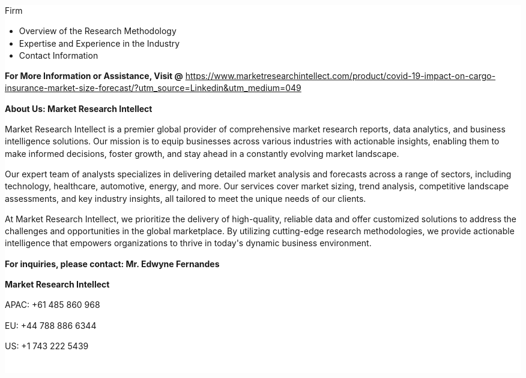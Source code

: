 Firm</strong></p><ul><li>Overview of the Research Methodology</li><li>Expertise and Experience in the Industry</li><li>Contact Information</li></ul></div><div class="article-main__content" data-test-id="publishing-text-block"><p><span class="font-[700]"><strong>For More Information or Assistance, Visit @</strong>&nbsp;<a href="https://www.marketresearchintellect.com/product/covid-19-impact-on-cargo-insurance-market-size-forecast/?utm_source=Linkedin&utm_medium=049">https://www.marketresearchintellect.com/product/covid-19-impact-on-cargo-insurance-market-size-forecast/?utm_source=Linkedin&utm_medium=049</a></span></p><p><strong>About Us: Market Research Intellect</strong></p><p>Market Research Intellect is a premier global provider of comprehensive market research reports, data analytics, and business intelligence solutions. Our mission is to equip businesses across various industries with actionable insights, enabling them to make informed decisions, foster growth, and stay ahead in a constantly evolving market landscape.</p><p>Our expert team of analysts specializes in delivering detailed market analysis and forecasts across a range of sectors, including technology, healthcare, automotive, energy, and more. Our services cover market sizing, trend analysis, competitive landscape assessments, and key industry insights, all tailored to meet the unique needs of our clients.</p><p>At Market Research Intellect, we prioritize the delivery of high-quality, reliable data and offer customized solutions to address the challenges and opportunities in the global marketplace. By utilizing cutting-edge research methodologies, we provide actionable intelligence that empowers organizations to thrive in today's dynamic business environment.</p><p><strong>For inquiries, please contact: Mr. Edwyne Fernandes</strong></p><p><strong>Market Research Intellect</strong></p><p>APAC: +61 485 860 968</p><p>EU: +44 788 886 6344</p><p>US: +1 743 222 5439</p></div><div class="article-main__content" data-test-id="publishing-text-block">&nbsp;</div>
